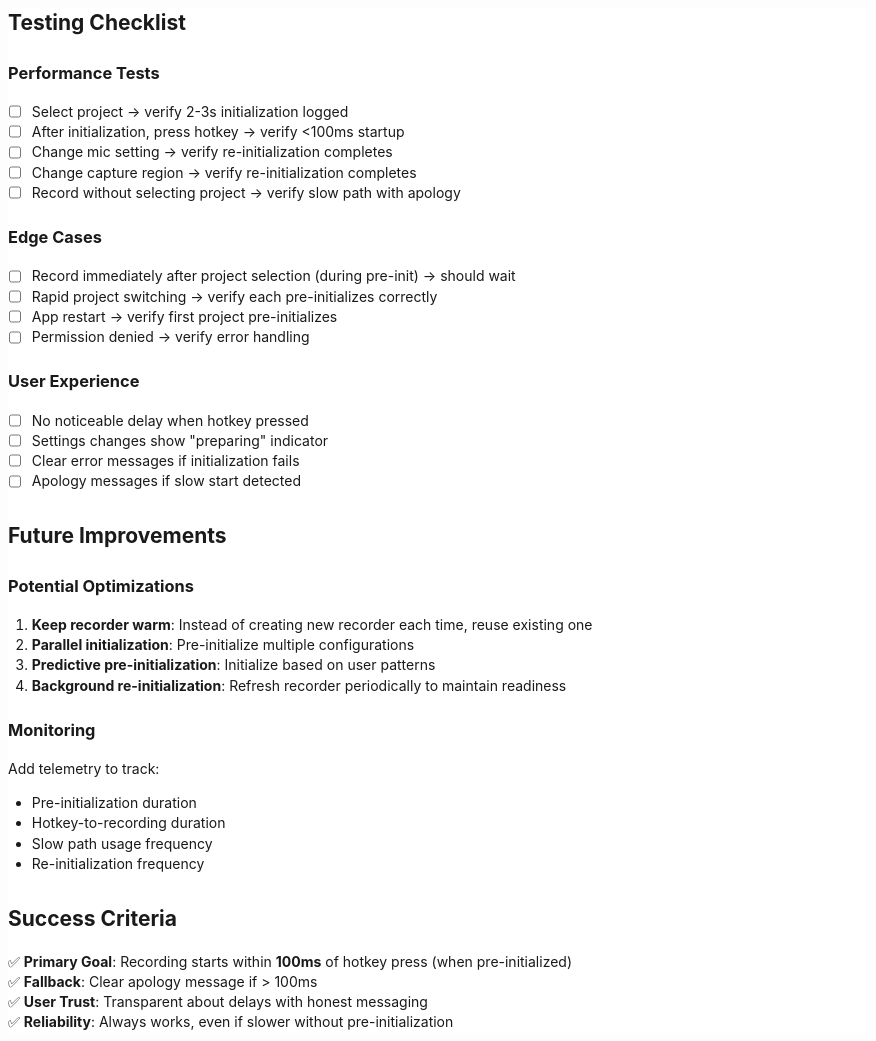 ## Testing Checklist

### Performance Tests
- [ ] Select project → verify 2-3s initialization logged
- [ ] After initialization, press hotkey → verify <100ms startup
- [ ] Change mic setting → verify re-initialization completes
- [ ] Change capture region → verify re-initialization completes
- [ ] Record without selecting project → verify slow path with apology

### Edge Cases
- [ ] Record immediately after project selection (during pre-init) → should wait
- [ ] Rapid project switching → verify each pre-initializes correctly
- [ ] App restart → verify first project pre-initializes
- [ ] Permission denied → verify error handling

### User Experience
- [ ] No noticeable delay when hotkey pressed
- [ ] Settings changes show "preparing" indicator
- [ ] Clear error messages if initialization fails
- [ ] Apology messages if slow start detected

## Future Improvements

### Potential Optimizations
1. **Keep recorder warm**: Instead of creating new recorder each time, reuse existing one
2. **Parallel initialization**: Pre-initialize multiple configurations
3. **Predictive pre-initialization**: Initialize based on user patterns
4. **Background re-initialization**: Refresh recorder periodically to maintain readiness

### Monitoring
Add telemetry to track:
- Pre-initialization duration
- Hotkey-to-recording duration
- Slow path usage frequency
- Re-initialization frequency

## Success Criteria

✅ **Primary Goal**: Recording starts within **100ms** of hotkey press (when pre-initialized)  
✅ **Fallback**: Clear apology message if > 100ms  
✅ **User Trust**: Transparent about delays with honest messaging  
✅ **Reliability**: Always works, even if slower without pre-initialization
